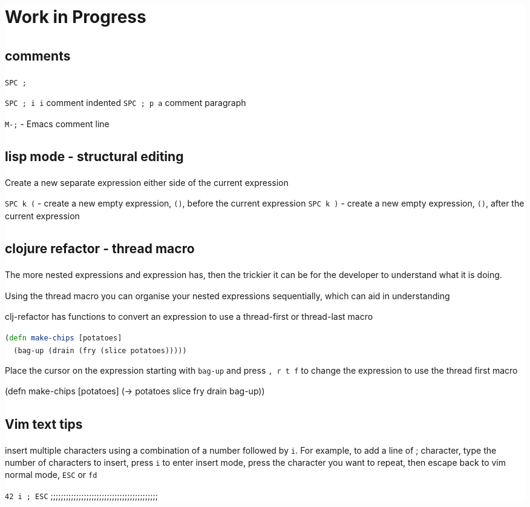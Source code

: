 # Work in Progress


## comments

`SPC ;`


`SPC ; i i` comment indented
`SPC ; p a` comment paragraph

`M-;` - Emacs comment line


## lisp mode - structural editing

Create a new separate expression either side of the current expression

`SPC k (` - create a new empty expression, `()`, before the current expression
`SPC k )` - create a new empty expression, `()`, after the current expression


## clojure refactor - thread macro

The more nested expressions and expression has, then the trickier it can be for the developer to understand what it is doing.

Using the thread macro you can organise your nested expressions sequentially, which can aid in understanding

clj-refactor has functions to convert an expression to use a thread-first or thread-last macro

```clojure
(defn make-chips [potatoes]
  (bag-up (drain (fry (slice potatoes)))))
```

Place the cursor on the expression starting with `bag-up` and press `, r t f` to change the expression to use the thread first macro

(defn make-chips [potatoes]
  (-> potatoes
      slice
      fry
      drain
      bag-up))



## Vim text tips

insert multiple characters using a combination of a number followed by `i`.  For example, to add a line of ; character, type the number of characters to insert, press `i` to enter insert mode, press the character you want to repeat, then escape back to vim normal mode, `ESC` or `fd`

`42 i ; ESC`
;;;;;;;;;;;;;;;;;;;;;;;;;;;;;;;;;;;;;;;;;;
